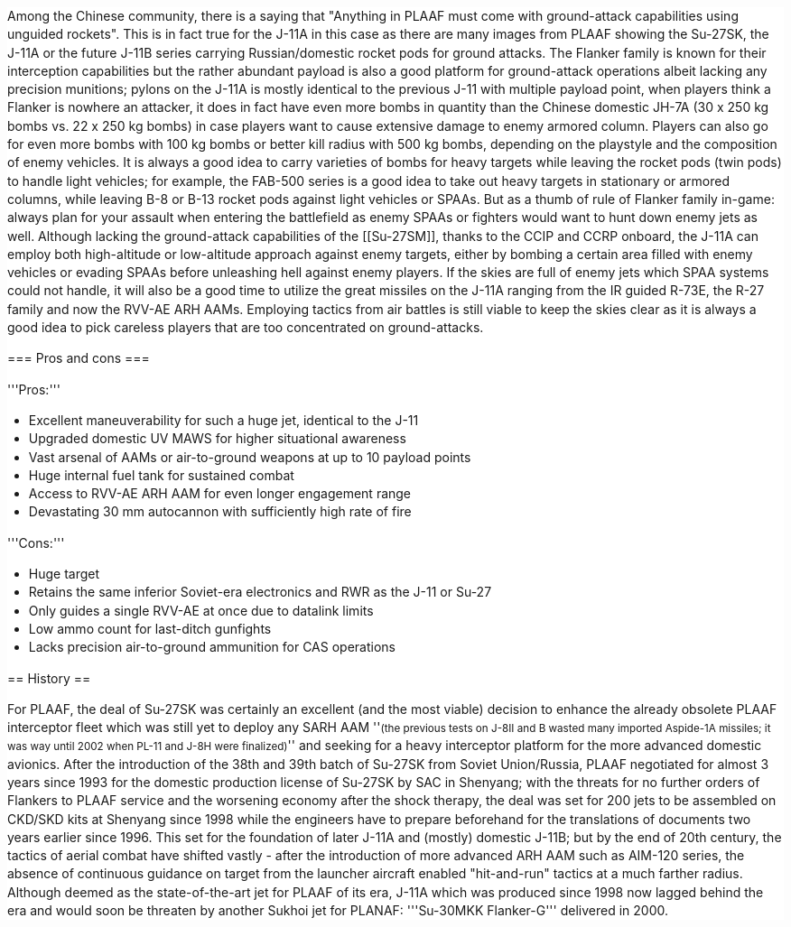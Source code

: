 Among the Chinese community, there is a saying that "Anything in PLAAF must come with ground-attack capabilities using unguided rockets". This is in fact true for the J-11A in this case as there are many images from PLAAF showing the Su-27SK, the J-11A or the future J-11B series carrying Russian/domestic rocket pods for ground attacks. The Flanker family is known for their interception capabilities but the rather abundant payload is also a good platform for ground-attack operations albeit lacking any precision munitions; pylons on the J-11A is mostly identical to the previous J-11 with multiple payload point, when players think a Flanker is nowhere an attacker, it does in fact have even more bombs in quantity than the Chinese domestic JH-7A (30 x 250 kg bombs vs. 22 x 250 kg bombs) in case players want to cause extensive damage to enemy armored column. Players can also go for even more bombs with 100 kg bombs or better kill radius with 500 kg bombs, depending on the playstyle and the composition of enemy vehicles. It is always a good idea to carry varieties of bombs for heavy targets while leaving the rocket pods (twin pods) to handle light vehicles; for example, the FAB-500 series is a good idea to take out heavy targets in stationary or armored columns, while leaving B-8 or B-13 rocket pods against light vehicles or SPAAs. But as a thumb of rule of Flanker family in-game: always plan for your assault when entering the battlefield as enemy SPAAs or fighters would want to hunt down enemy jets as well. Although lacking the ground-attack capabilities of the [[Su-27SM]], thanks to the CCIP and CCRP onboard, the J-11A can employ both high-altitude or low-altitude approach against enemy targets, either by bombing a certain area filled with enemy vehicles or evading SPAAs before unleashing hell against enemy players. If the skies are full of enemy jets which SPAA systems could not handle, it will also be a good time to utilize the great missiles on the J-11A ranging from the IR guided R-73E, the R-27 family and now the RVV-AE ARH AAMs. Employing tactics from air battles is still viable to keep the skies clear as it is always a good idea to pick careless players that are too concentrated on ground-attacks.

=== Pros and cons ===

'''Pros:'''

* Excellent maneuverability for such a huge jet, identical to the J-11
* Upgraded domestic UV MAWS for higher situational awareness
* Vast arsenal of AAMs or air-to-ground weapons at up to 10 payload points
* Huge internal fuel tank for sustained combat
* Access to RVV-AE ARH AAM for even longer engagement range
* Devastating 30 mm autocannon with sufficiently high rate of fire

'''Cons:'''

* Huge target
* Retains the same inferior Soviet-era electronics and RWR as the J-11 or Su-27
* Only guides a single RVV-AE at once due to datalink limits
* Low ammo count for last-ditch gunfights
* Lacks precision air-to-ground ammunition for CAS operations

== History ==

For PLAAF, the deal of Su-27SK was certainly an excellent (and the most viable) decision to enhance the already obsolete PLAAF interceptor fleet which was still yet to deploy any SARH AAM ''<small>(the previous tests on J-8II and B wasted many imported Aspide-1A missiles; it was way until 2002 when PL-11 and J-8H were finalized)</small>'' and seeking for a heavy interceptor platform for the more advanced domestic avionics. After the introduction of the 38th and 39th batch of Su-27SK from Soviet Union/Russia, PLAAF negotiated for almost 3 years since 1993 for the domestic production license of Su-27SK by SAC in Shenyang; with the threats for no further orders of Flankers to PLAAF service and the worsening economy after the shock therapy, the deal was set for 200 jets to be assembled on CKD/SKD kits at Shenyang since 1998 while the engineers have to prepare beforehand for the translations of documents two years earlier since 1996. This set for the foundation of later J-11A and (mostly) domestic J-11B; but by the end of 20th century, the tactics of aerial combat have shifted vastly - after the introduction of more advanced ARH AAM such as AIM-120 series, the absence of continuous guidance on target from the launcher aircraft enabled "hit-and-run" tactics at a much farther radius. Although deemed as the state-of-the-art jet for PLAAF of its era, J-11A which was produced since 1998 now lagged behind the era and would soon be threaten by another Sukhoi jet for PLANAF: '''Su-30MKK Flanker-G''' delivered in 2000.
